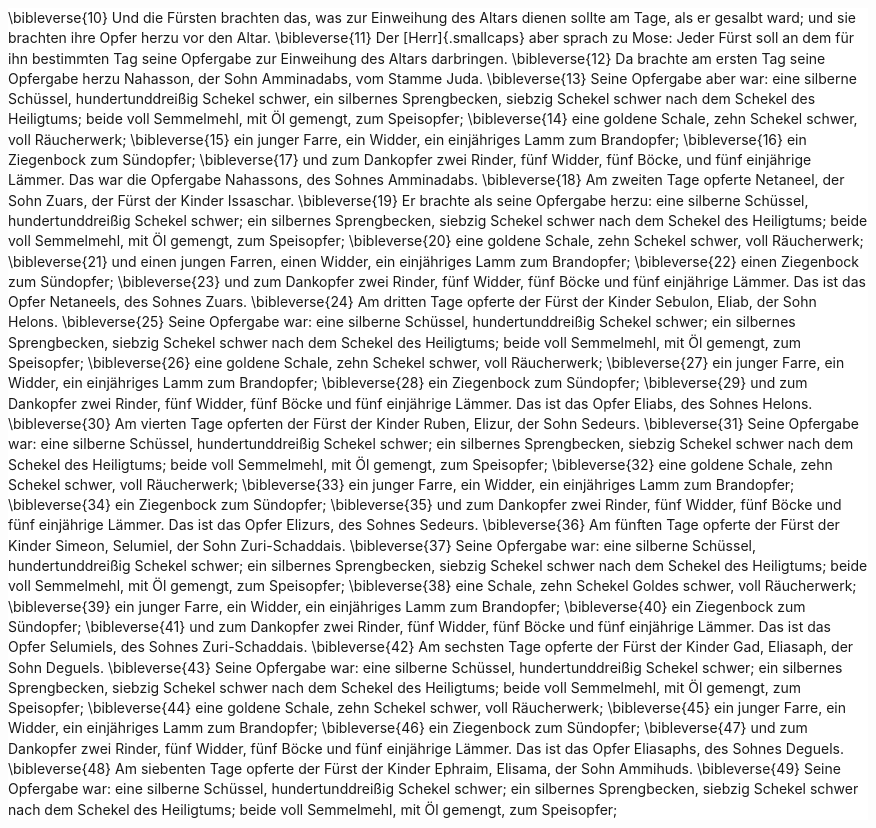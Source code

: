 \bibleverse{10} Und die Fürsten brachten das, was zur Einweihung des Altars dienen sollte am Tage, als er gesalbt ward; und sie brachten ihre Opfer herzu vor den Altar. 
\bibleverse{11} Der [Herr]{.smallcaps} aber sprach zu Mose: Jeder Fürst soll an dem für ihn bestimmten Tag seine Opfergabe zur Einweihung des Altars darbringen. 
\bibleverse{12} Da brachte am ersten Tag seine Opfergabe herzu Nahasson, der Sohn Amminadabs, vom Stamme Juda. 
\bibleverse{13} Seine Opfergabe aber war: eine silberne Schüssel, hundertunddreißig Schekel schwer, ein silbernes Sprengbecken, siebzig Schekel schwer nach dem Schekel des Heiligtums; beide voll Semmelmehl, mit Öl gemengt, zum Speisopfer; 
\bibleverse{14} eine goldene Schale, zehn Schekel schwer, voll Räucherwerk; 
\bibleverse{15} ein junger Farre, ein Widder, ein einjähriges Lamm zum Brandopfer; 
\bibleverse{16} ein Ziegenbock zum Sündopfer; 
\bibleverse{17} und zum Dankopfer zwei Rinder, fünf Widder, fünf Böcke, und fünf einjährige Lämmer. Das war die Opfergabe Nahassons, des Sohnes Amminadabs. 
\bibleverse{18} Am zweiten Tage opferte Netaneel, der Sohn Zuars, der Fürst der Kinder Issaschar. 
\bibleverse{19} Er brachte als seine Opfergabe herzu: eine silberne Schüssel, hundertunddreißig Schekel schwer; ein silbernes Sprengbecken, siebzig Schekel schwer nach dem Schekel des Heiligtums; beide voll Semmelmehl, mit Öl gemengt, zum Speisopfer; 
\bibleverse{20} eine goldene Schale, zehn Schekel schwer, voll Räucherwerk; 
\bibleverse{21} und einen jungen Farren, einen Widder, ein einjähriges Lamm zum Brandopfer; 
\bibleverse{22} einen Ziegenbock zum Sündopfer; 
\bibleverse{23} und zum Dankopfer zwei Rinder, fünf Widder, fünf Böcke und fünf einjährige Lämmer. Das ist das Opfer Netaneels, des Sohnes Zuars. 
\bibleverse{24} Am dritten Tage opferte der Fürst der Kinder Sebulon, Eliab, der Sohn Helons. 
\bibleverse{25} Seine Opfergabe war: eine silberne Schüssel, hundertunddreißig Schekel schwer; ein silbernes Sprengbecken, siebzig Schekel schwer nach dem Schekel des Heiligtums; beide voll Semmelmehl, mit Öl gemengt, zum Speisopfer; 
\bibleverse{26} eine goldene Schale, zehn Schekel schwer, voll Räucherwerk; 
\bibleverse{27} ein junger Farre, ein Widder, ein einjähriges Lamm zum Brandopfer; 
\bibleverse{28} ein Ziegenbock zum Sündopfer; 
\bibleverse{29} und zum Dankopfer zwei Rinder, fünf Widder, fünf Böcke und fünf einjährige Lämmer. Das ist das Opfer Eliabs, des Sohnes Helons. 
\bibleverse{30} Am vierten Tage opferten der Fürst der Kinder Ruben, Elizur, der Sohn Sedeurs. 
\bibleverse{31} Seine Opfergabe war: eine silberne Schüssel, hundertunddreißig Schekel schwer; ein silbernes Sprengbecken, siebzig Schekel schwer nach dem Schekel des Heiligtums; beide voll Semmelmehl, mit Öl gemengt, zum Speisopfer; 
\bibleverse{32} eine goldene Schale, zehn Schekel schwer, voll Räucherwerk; 
\bibleverse{33} ein junger Farre, ein Widder, ein einjähriges Lamm zum Brandopfer; 
\bibleverse{34} ein Ziegenbock zum Sündopfer; 
\bibleverse{35} und zum Dankopfer zwei Rinder, fünf Widder, fünf Böcke und fünf einjährige Lämmer. Das ist das Opfer Elizurs, des Sohnes Sedeurs. 
\bibleverse{36} Am fünften Tage opferte der Fürst der Kinder Simeon, Selumiel, der Sohn Zuri-Schaddais. 
\bibleverse{37} Seine Opfergabe war: eine silberne Schüssel, hundertunddreißig Schekel schwer; ein silbernes Sprengbecken, siebzig Schekel schwer nach dem Schekel des Heiligtums; beide voll Semmelmehl, mit Öl gemengt, zum Speisopfer; 
\bibleverse{38} eine Schale, zehn Schekel Goldes schwer, voll Räucherwerk; 
\bibleverse{39} ein junger Farre, ein Widder, ein einjähriges Lamm zum Brandopfer; 
\bibleverse{40} ein Ziegenbock zum Sündopfer; 
\bibleverse{41} und zum Dankopfer zwei Rinder, fünf Widder, fünf Böcke und fünf einjährige Lämmer. Das ist das Opfer Selumiels, des Sohnes Zuri-Schaddais. 
\bibleverse{42} Am sechsten Tage opferte der Fürst der Kinder Gad, Eliasaph, der Sohn Deguels. 
\bibleverse{43} Seine Opfergabe war: eine silberne Schüssel, hundertunddreißig Schekel schwer; ein silbernes Sprengbecken, siebzig Schekel schwer nach dem Schekel des Heiligtums; beide voll Semmelmehl, mit Öl gemengt, zum Speisopfer; 
\bibleverse{44} eine goldene Schale, zehn Schekel schwer, voll Räucherwerk; 
\bibleverse{45} ein junger Farre, ein Widder, ein einjähriges Lamm zum Brandopfer; 
\bibleverse{46} ein Ziegenbock zum Sündopfer; 
\bibleverse{47} und zum Dankopfer zwei Rinder, fünf Widder, fünf Böcke und fünf einjährige Lämmer. Das ist das Opfer Eliasaphs, des Sohnes Deguels. 
\bibleverse{48} Am siebenten Tage opferte der Fürst der Kinder Ephraim, Elisama, der Sohn Ammihuds. 
\bibleverse{49} Seine Opfergabe war: eine silberne Schüssel, hundertunddreißig Schekel schwer; ein silbernes Sprengbecken, siebzig Schekel schwer nach dem Schekel des Heiligtums; beide voll Semmelmehl, mit Öl gemengt, zum Speisopfer; 